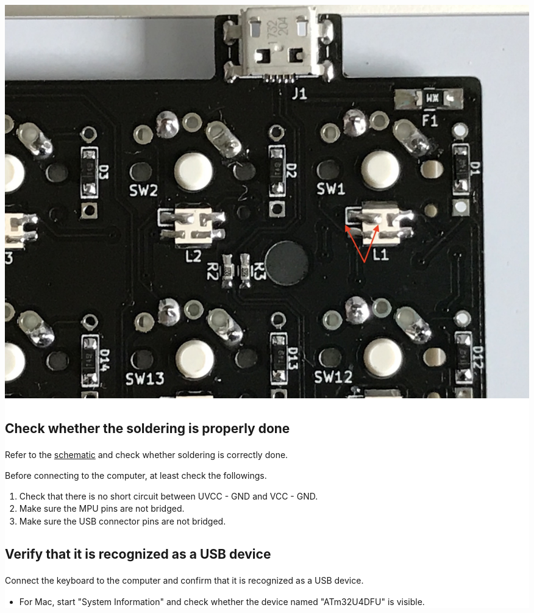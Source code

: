    ![LED](images/led.jpg)

## Check whether the soldering is properly done

Refer to the [schematic](files/halberd.pdf) and check whether soldering is correctly done.

Before connecting to the computer, at least check the followings.

1. Check that there is no short circuit between UVCC - GND and VCC - GND.
2. Make sure the MPU pins are not bridged.
3. Make sure the USB connector pins are not bridged.

## Verify that it is recognized as a USB device

Connect the keyboard to the computer and confirm that it is recognized as a USB device.

* For Mac, start "System Information" and check whether the device named "ATm32U4DFU" is visible.